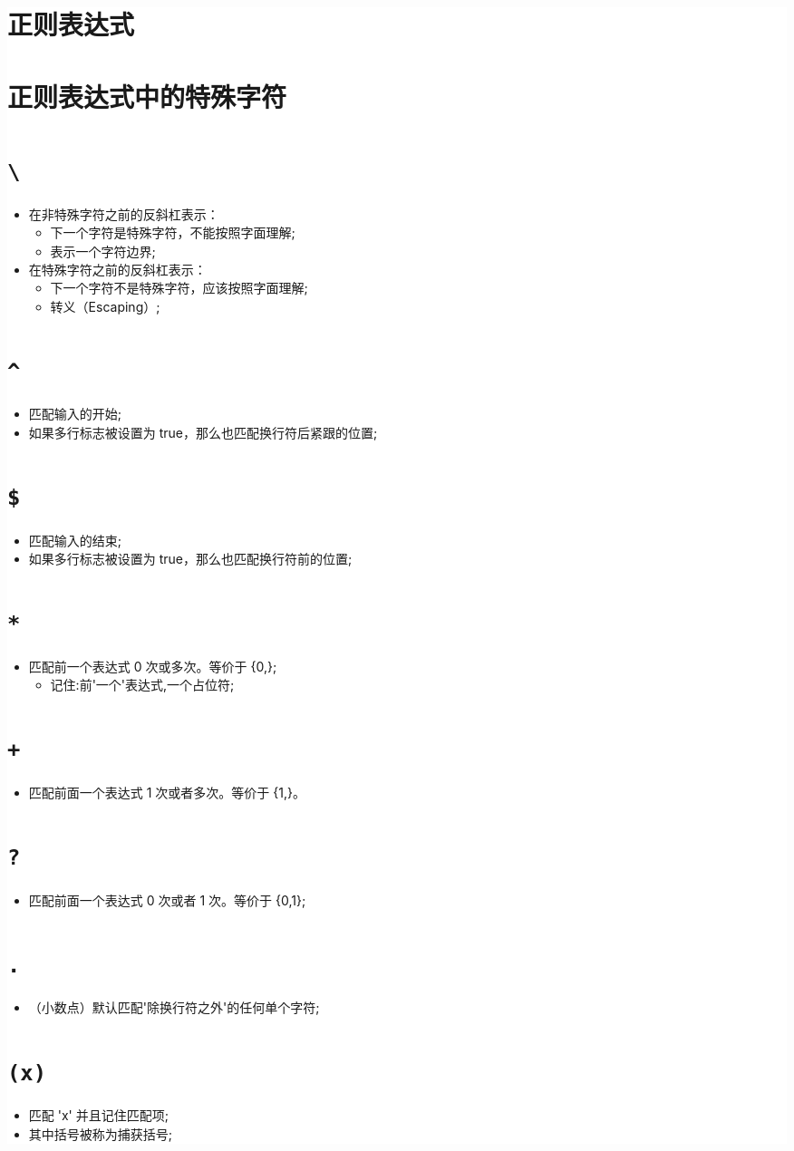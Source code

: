 # 正则表达式

# 正则表达式中的特殊字符

# `\`

- 在非特殊字符之前的反斜杠表示：
  - 下一个字符是特殊字符，不能按照字面理解;
  - 表示一个字符边界;
- 在特殊字符之前的反斜杠表示：
  - 下一个字符不是特殊字符，应该按照字面理解;
  - 转义（Escaping）;

# `^`

- 匹配输入的开始;
- 如果多行标志被设置为 true，那么也匹配换行符后紧跟的位置;

# `$`

- 匹配输入的结束;
- 如果多行标志被设置为 true，那么也匹配换行符前的位置;

# `*`

- 匹配前一个表达式 0 次或多次。等价于 {0,};
  - 记住:前'一个'表达式,一个占位符;

# `+`

- 匹配前面一个表达式 1 次或者多次。等价于 {1,}。

# `?`

- 匹配前面一个表达式 0 次或者 1 次。等价于 {0,1};

# `.`

- （小数点）默认匹配'除换行符之外'的任何单个字符;

# `(x)`

- 匹配 'x' 并且记住匹配项;
- 其中括号被称为捕获括号;
